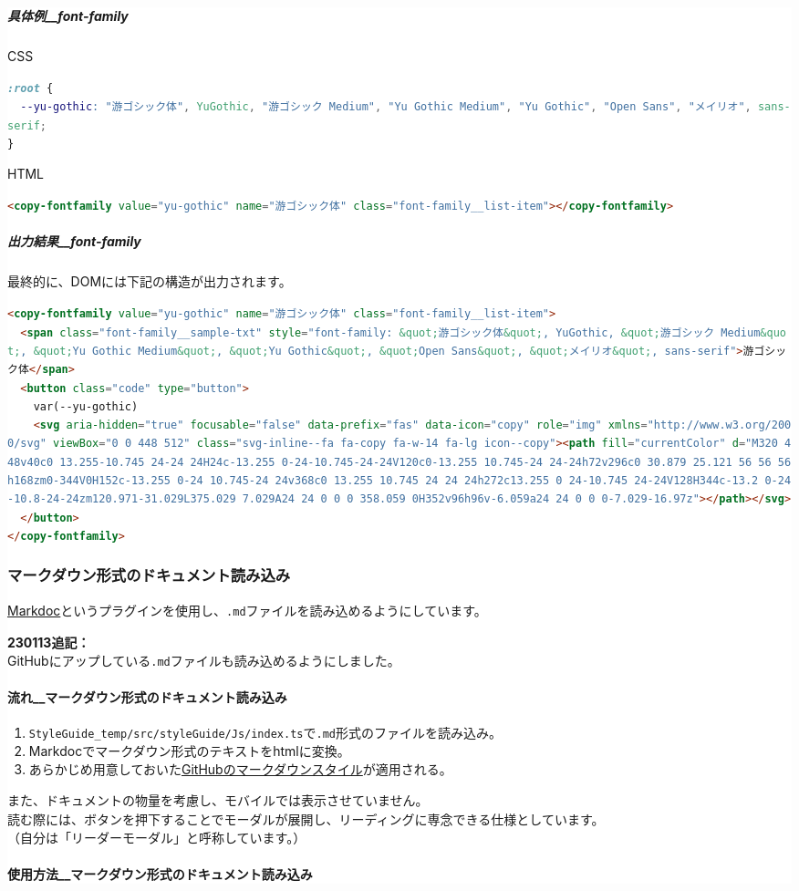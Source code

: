 ##### 具体例__font-family

CSS

```css
:root {
  --yu-gothic: "游ゴシック体", YuGothic, "游ゴシック Medium", "Yu Gothic Medium", "Yu Gothic", "Open Sans", "メイリオ", sans-serif;
}
```

HTML

```html
<copy-fontfamily value="yu-gothic" name="游ゴシック体" class="font-family__list-item"></copy-fontfamily>
```

##### 出力結果__font-family

最終的に、DOMには下記の構造が出力されます。

```html
<copy-fontfamily value="yu-gothic" name="游ゴシック体" class="font-family__list-item">
  <span class="font-family__sample-txt" style="font-family: &quot;游ゴシック体&quot;, YuGothic, &quot;游ゴシック Medium&quot;, &quot;Yu Gothic Medium&quot;, &quot;Yu Gothic&quot;, &quot;Open Sans&quot;, &quot;メイリオ&quot;, sans-serif">游ゴシック体</span>
  <button class="code" type="button">
    var(--yu-gothic)
    <svg aria-hidden="true" focusable="false" data-prefix="fas" data-icon="copy" role="img" xmlns="http://www.w3.org/2000/svg" viewBox="0 0 448 512" class="svg-inline--fa fa-copy fa-w-14 fa-lg icon--copy"><path fill="currentColor" d="M320 448v40c0 13.255-10.745 24-24 24H24c-13.255 0-24-10.745-24-24V120c0-13.255 10.745-24 24-24h72v296c0 30.879 25.121 56 56 56h168zm0-344V0H152c-13.255 0-24 10.745-24 24v368c0 13.255 10.745 24 24 24h272c13.255 0 24-10.745 24-24V128H344c-13.2 0-24-10.8-24-24zm120.971-31.029L375.029 7.029A24 24 0 0 0 358.059 0H352v96h96v-6.059a24 24 0 0 0-7.029-16.97z"></path></svg>
  </button>
</copy-fontfamily>
```

### マークダウン形式のドキュメント読み込み

[Markdoc](https://markdoc.dev/)というプラグインを使用し、`.md`ファイルを読み込めるようにしています。

**230113追記：**\
GitHubにアップしている`.md`ファイルも読み込めるようにしました。

#### 流れ__マークダウン形式のドキュメント読み込み

1. `StyleGuide_temp/src/styleGuide/Js/index.ts`で`.md`形式のファイルを読み込み。
2. Markdocでマークダウン形式のテキストをhtmlに変換。
3. あらかじめ用意しておいた[GitHubのマークダウンスタイル](https://github.com/sindresorhus/github-markdown-css)が適用される。

また、ドキュメントの物量を考慮し、モバイルでは表示させていません。\
読む際には、ボタンを押下することでモーダルが展開し、リーディングに専念できる仕様としています。\
（自分は「リーダーモーダル」と呼称しています。）

#### 使用方法__マークダウン形式のドキュメント読み込み
